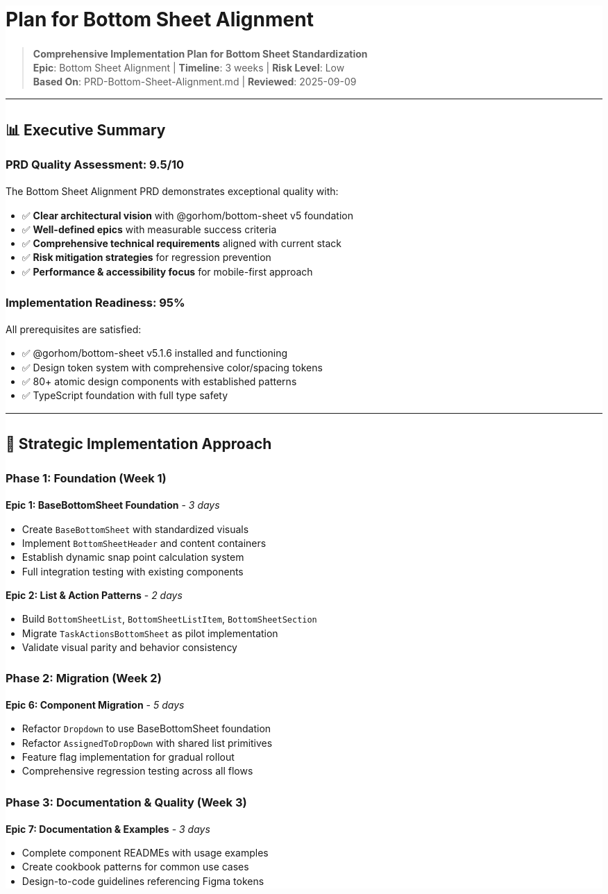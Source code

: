 # Plan for Bottom Sheet Alignment

> **Comprehensive Implementation Plan for Bottom Sheet Standardization**  
> **Epic**: Bottom Sheet Alignment | **Timeline**: 3 weeks | **Risk Level**: Low  
> **Based On**: PRD-Bottom-Sheet-Alignment.md | **Reviewed**: 2025-09-09

---

## 📊 **Executive Summary**

### **PRD Quality Assessment: 9.5/10**
The Bottom Sheet Alignment PRD demonstrates exceptional quality with:
- ✅ **Clear architectural vision** with @gorhom/bottom-sheet v5 foundation
- ✅ **Well-defined epics** with measurable success criteria
- ✅ **Comprehensive technical requirements** aligned with current stack
- ✅ **Risk mitigation strategies** for regression prevention
- ✅ **Performance & accessibility focus** for mobile-first approach

### **Implementation Readiness: 95%**
All prerequisites are satisfied:
- ✅ @gorhom/bottom-sheet v5.1.6 installed and functioning
- ✅ Design token system with comprehensive color/spacing tokens
- ✅ 80+ atomic design components with established patterns
- ✅ TypeScript foundation with full type safety

---

## 🎯 **Strategic Implementation Approach**

### **Phase 1: Foundation (Week 1)**
**Epic 1: BaseBottomSheet Foundation** - *3 days*
- Create `BaseBottomSheet` with standardized visuals
- Implement `BottomSheetHeader` and content containers
- Establish dynamic snap point calculation system
- Full integration testing with existing components

**Epic 2: List & Action Patterns** - *2 days*
- Build `BottomSheetList`, `BottomSheetListItem`, `BottomSheetSection`
- Migrate `TaskActionsBottomSheet` as pilot implementation
- Validate visual parity and behavior consistency

### **Phase 2: Migration (Week 2)**
**Epic 6: Component Migration** - *5 days*
- Refactor `Dropdown` to use BaseBottomSheet foundation
- Refactor `AssignedToDropDown` with shared list primitives
- Feature flag implementation for gradual rollout
- Comprehensive regression testing across all flows

### **Phase 3: Documentation & Quality (Week 3)**
**Epic 7: Documentation & Examples** - *3 days*
- Complete component READMEs with usage examples
- Create cookbook patterns for common use cases
- Design-to-code guidelines referencing Figma tokens
